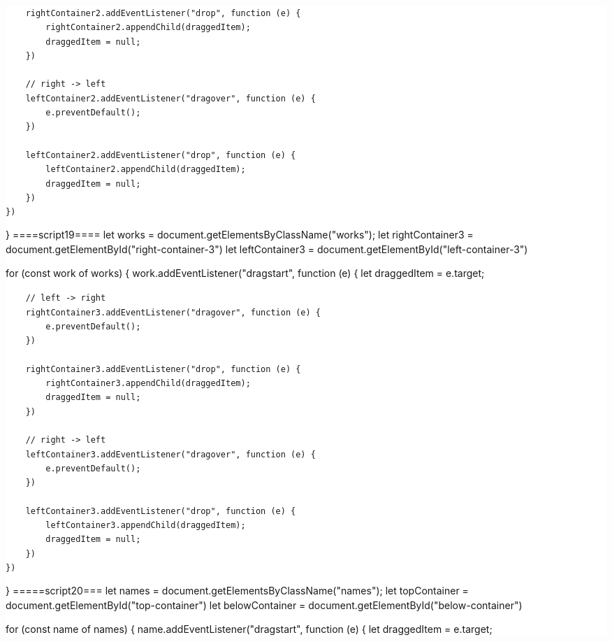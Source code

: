         rightContainer2.addEventListener("drop", function (e) {
            rightContainer2.appendChild(draggedItem);
            draggedItem = null;
        })

        // right -> left
        leftContainer2.addEventListener("dragover", function (e) {
            e.preventDefault();
        })

        leftContainer2.addEventListener("drop", function (e) {
            leftContainer2.appendChild(draggedItem);
            draggedItem = null;
        })
    })
}
====script19====
let works = document.getElementsByClassName("works");
let rightContainer3 = document.getElementById("right-container-3")
let leftContainer3 = document.getElementById("left-container-3")

for (const work of works) {
    work.addEventListener("dragstart", function (e) {
        let draggedItem = e.target;

        // left -> right
        rightContainer3.addEventListener("dragover", function (e) {
            e.preventDefault();
        })

        rightContainer3.addEventListener("drop", function (e) {
            rightContainer3.appendChild(draggedItem);
            draggedItem = null;
        })

        // right -> left
        leftContainer3.addEventListener("dragover", function (e) {
            e.preventDefault();
        })

        leftContainer3.addEventListener("drop", function (e) {
            leftContainer3.appendChild(draggedItem);
            draggedItem = null;
        })
    })
}
=====script20===
let names = document.getElementsByClassName("names");
let topContainer = document.getElementById("top-container")
let belowContainer = document.getElementById("below-container")

for (const name of names) {
    name.addEventListener("dragstart", function (e) {
        let draggedItem = e.target;
